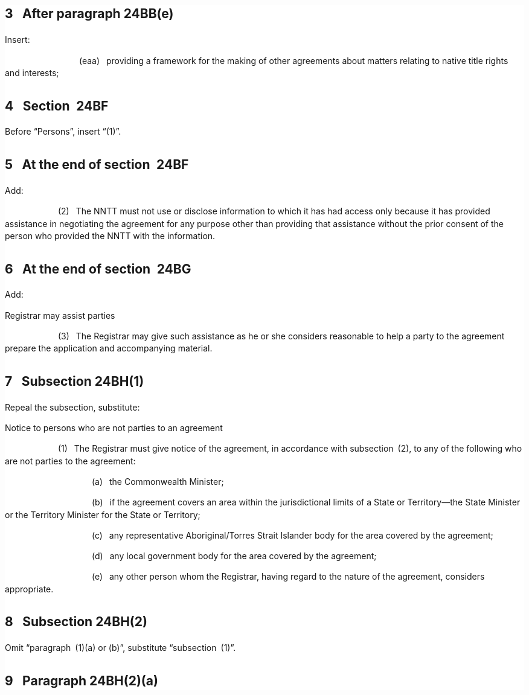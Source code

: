 ## 3  After paragraph 24BB(e)

Insert:

                  (eaa)  providing a framework for the making of other agreements about matters relating to native title rights and interests;

## 4  Section 24BF

Before “Persons”, insert “(1)”.

## 5  At the end of section 24BF

Add:

             (2)  The NNTT must not use or disclose information to which it has had access only because it has provided assistance in negotiating the agreement for any purpose other than providing that assistance without the prior  consent of the person who provided the NNTT with the information.

## 6  At the end of section 24BG

Add:

Registrar may assist parties

             (3)  The Registrar may give such assistance as he or she considers reasonable to help a party to the agreement prepare the application and accompanying material.

## 7  Subsection 24BH(1)

Repeal the subsection, substitute:

Notice to persons who are not parties to an agreement

             (1)  The Registrar must give notice of the agreement, in accordance with subsection (2), to any of the following who are not parties to the agreement:

                     (a)  the Commonwealth Minister;

                     (b)  if the agreement covers an area within the jurisdictional limits of a State or Territory—the State Minister or the Territory Minister for the State or Territory;

                     (c)  any representative Aboriginal/Torres Strait Islander body for the area covered by the agreement;

                     (d)  any local government body for the area covered by the agreement;

                     (e)  any other person whom the Registrar, having regard to the nature of the agreement, considers appropriate.

## 8  Subsection 24BH(2)

Omit “paragraph (1)(a) or (b)”, substitute “subsection (1)”.

## 9  Paragraph 24BH(2)(a)
